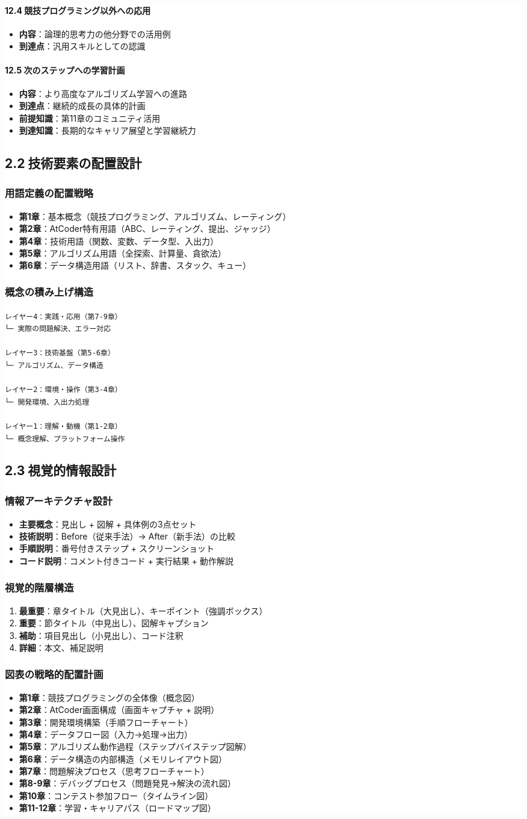 #### 12.4 競技プログラミング以外への応用
- **内容**：論理的思考力の他分野での活用例
- **到達点**：汎用スキルとしての認識

#### 12.5 次のステップへの学習計画
- **内容**：より高度なアルゴリズム学習への進路
- **到達点**：継続的成長の具体的計画
- **前提知識**：第11章のコミュニティ活用
- **到達知識**：長期的なキャリア展望と学習継続力

## 2.2 技術要素の配置設計

### 用語定義の配置戦略
- **第1章**：基本概念（競技プログラミング、アルゴリズム、レーティング）
- **第2章**：AtCoder特有用語（ABC、レーティング、提出、ジャッジ）
- **第4章**：技術用語（関数、変数、データ型、入出力）
- **第5章**：アルゴリズム用語（全探索、計算量、貪欲法）
- **第6章**：データ構造用語（リスト、辞書、スタック、キュー）

### 概念の積み上げ構造
```
レイヤー4：実践・応用（第7-9章）
└─ 実際の問題解決、エラー対応

レイヤー3：技術基盤（第5-6章）  
└─ アルゴリズム、データ構造

レイヤー2：環境・操作（第3-4章）
└─ 開発環境、入出力処理

レイヤー1：理解・動機（第1-2章）
└─ 概念理解、プラットフォーム操作
```

## 2.3 視覚的情報設計

### 情報アーキテクチャ設計
- **主要概念**：見出し + 図解 + 具体例の3点セット
- **技術説明**：Before（従来手法）→ After（新手法）の比較
- **手順説明**：番号付きステップ + スクリーンショット
- **コード説明**：コメント付きコード + 実行結果 + 動作解説

### 視覚的階層構造
1. **最重要**：章タイトル（大見出し）、キーポイント（強調ボックス）
2. **重要**：節タイトル（中見出し）、図解キャプション
3. **補助**：項目見出し（小見出し）、コード注釈
4. **詳細**：本文、補足説明

### 図表の戦略的配置計画
- **第1章**：競技プログラミングの全体像（概念図）
- **第2章**：AtCoder画面構成（画面キャプチャ + 説明）
- **第3章**：開発環境構築（手順フローチャート）
- **第4章**：データフロー図（入力→処理→出力）
- **第5章**：アルゴリズム動作過程（ステップバイステップ図解）
- **第6章**：データ構造の内部構造（メモリレイアウト図）
- **第7章**：問題解決プロセス（思考フローチャート）
- **第8-9章**：デバッグプロセス（問題発見→解決の流れ図）
- **第10章**：コンテスト参加フロー（タイムライン図）
- **第11-12章**：学習・キャリアパス（ロードマップ図）
